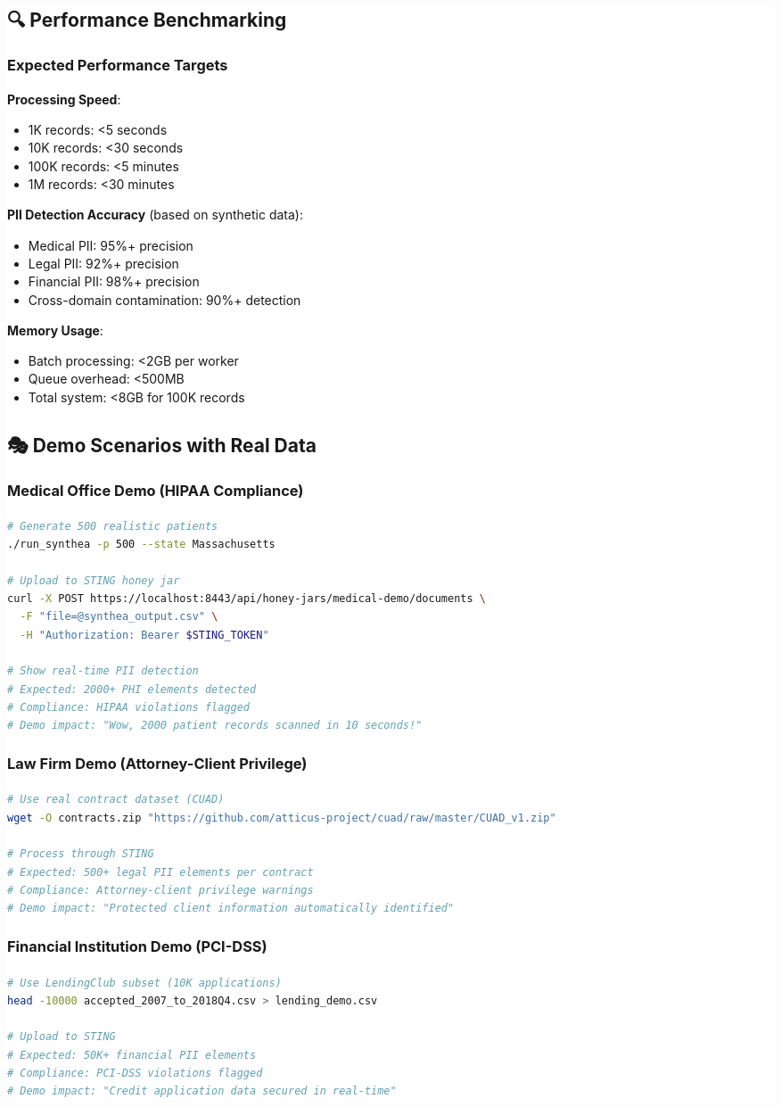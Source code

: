 ## 🔍 Performance Benchmarking

### Expected Performance Targets

**Processing Speed**:
- 1K records: <5 seconds
- 10K records: <30 seconds  
- 100K records: <5 minutes
- 1M records: <30 minutes

**PII Detection Accuracy** (based on synthetic data):
- Medical PII: 95%+ precision
- Legal PII: 92%+ precision
- Financial PII: 98%+ precision
- Cross-domain contamination: 90%+ detection

**Memory Usage**:
- Batch processing: <2GB per worker
- Queue overhead: <500MB
- Total system: <8GB for 100K records

## 🎭 Demo Scenarios with Real Data

### Medical Office Demo (HIPAA Compliance)
```bash
# Generate 500 realistic patients
./run_synthea -p 500 --state Massachusetts

# Upload to STING honey jar
curl -X POST https://localhost:8443/api/honey-jars/medical-demo/documents \
  -F "file=@synthea_output.csv" \
  -H "Authorization: Bearer $STING_TOKEN"

# Show real-time PII detection
# Expected: 2000+ PHI elements detected
# Compliance: HIPAA violations flagged
# Demo impact: "Wow, 2000 patient records scanned in 10 seconds!"
```

### Law Firm Demo (Attorney-Client Privilege)
```bash
# Use real contract dataset (CUAD)
wget -O contracts.zip "https://github.com/atticus-project/cuad/raw/master/CUAD_v1.zip"

# Process through STING
# Expected: 500+ legal PII elements per contract
# Compliance: Attorney-client privilege warnings
# Demo impact: "Protected client information automatically identified"
```

### Financial Institution Demo (PCI-DSS)
```bash  
# Use LendingClub subset (10K applications)
head -10000 accepted_2007_to_2018Q4.csv > lending_demo.csv

# Upload to STING
# Expected: 50K+ financial PII elements
# Compliance: PCI-DSS violations flagged  
# Demo impact: "Credit application data secured in real-time"
```
